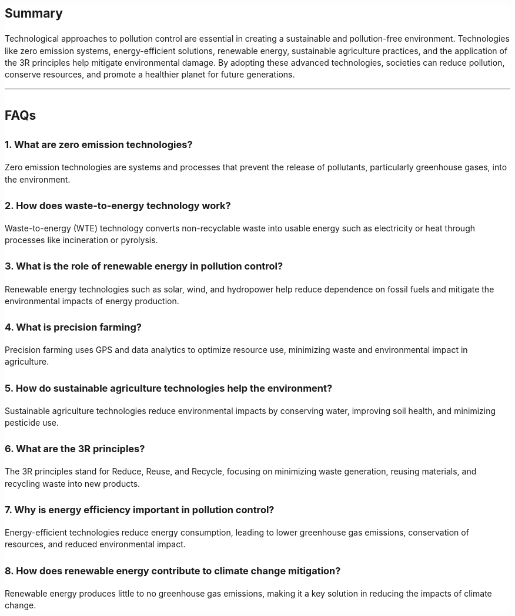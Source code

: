 
## Summary

Technological approaches to pollution control are essential in creating a sustainable and pollution-free environment. Technologies like zero emission systems, energy-efficient solutions, renewable energy, sustainable agriculture practices, and the application of the 3R principles help mitigate environmental damage. By adopting these advanced technologies, societies can reduce pollution, conserve resources, and promote a healthier planet for future generations.

---

## FAQs

### 1. What are zero emission technologies?  
Zero emission technologies are systems and processes that prevent the release of pollutants, particularly greenhouse gases, into the environment.

### 2. How does waste-to-energy technology work?  
Waste-to-energy (WTE) technology converts non-recyclable waste into usable energy such as electricity or heat through processes like incineration or pyrolysis.

### 3. What is the role of renewable energy in pollution control?  
Renewable energy technologies such as solar, wind, and hydropower help reduce dependence on fossil fuels and mitigate the environmental impacts of energy production.

### 4. What is precision farming?  
Precision farming uses GPS and data analytics to optimize resource use, minimizing waste and environmental impact in agriculture.

### 5. How do sustainable agriculture technologies help the environment?  
Sustainable agriculture technologies reduce environmental impacts by conserving water, improving soil health, and minimizing pesticide use.

### 6. What are the 3R principles?  
The 3R principles stand for Reduce, Reuse, and Recycle, focusing on minimizing waste generation, reusing materials, and recycling waste into new products.

### 7. Why is energy efficiency important in pollution control?  
Energy-efficient technologies reduce energy consumption, leading to lower greenhouse gas emissions, conservation of resources, and reduced environmental impact.

### 8. How does renewable energy contribute to climate change mitigation?  
Renewable energy produces little to no greenhouse gas emissions, making it a key solution in reducing the impacts of climate change.
